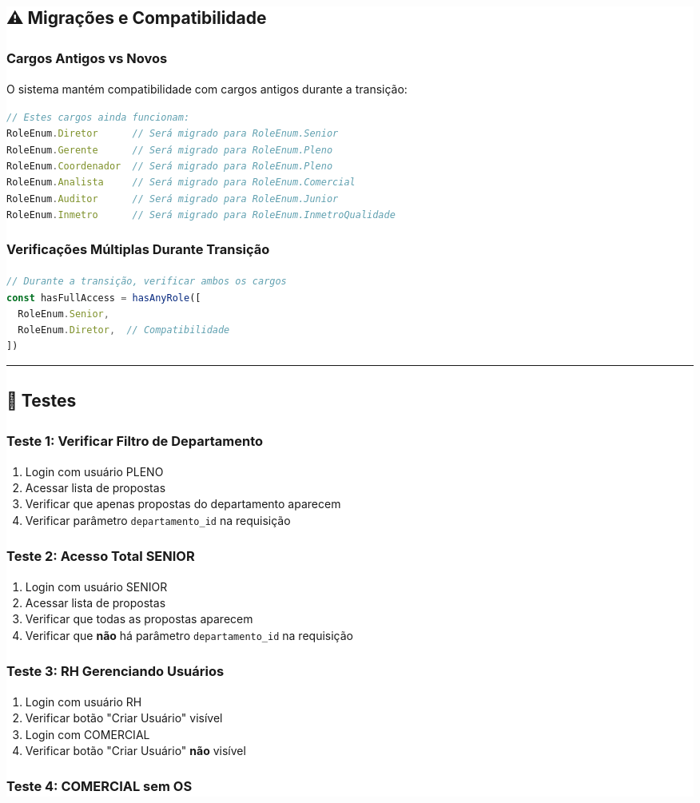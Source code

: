 
## ⚠️ Migrações e Compatibilidade

### Cargos Antigos vs Novos

O sistema mantém compatibilidade com cargos antigos durante a transição:

```typescript
// Estes cargos ainda funcionam:
RoleEnum.Diretor      // Será migrado para RoleEnum.Senior
RoleEnum.Gerente      // Será migrado para RoleEnum.Pleno
RoleEnum.Coordenador  // Será migrado para RoleEnum.Pleno
RoleEnum.Analista     // Será migrado para RoleEnum.Comercial
RoleEnum.Auditor      // Será migrado para RoleEnum.Junior
RoleEnum.Inmetro      // Será migrado para RoleEnum.InmetroQualidade
```

### Verificações Múltiplas Durante Transição

```typescript
// Durante a transição, verificar ambos os cargos
const hasFullAccess = hasAnyRole([
  RoleEnum.Senior,
  RoleEnum.Diretor,  // Compatibilidade
])
```

---

## 🧪 Testes

### Teste 1: Verificar Filtro de Departamento

1. Login com usuário PLENO
2. Acessar lista de propostas
3. Verificar que apenas propostas do departamento aparecem
4. Verificar parâmetro `departamento_id` na requisição

### Teste 2: Acesso Total SENIOR

1. Login com usuário SENIOR
2. Acessar lista de propostas
3. Verificar que todas as propostas aparecem
4. Verificar que **não** há parâmetro `departamento_id` na requisição

### Teste 3: RH Gerenciando Usuários

1. Login com usuário RH
2. Verificar botão "Criar Usuário" visível
3. Login com COMERCIAL
4. Verificar botão "Criar Usuário" **não** visível

### Teste 4: COMERCIAL sem OS
